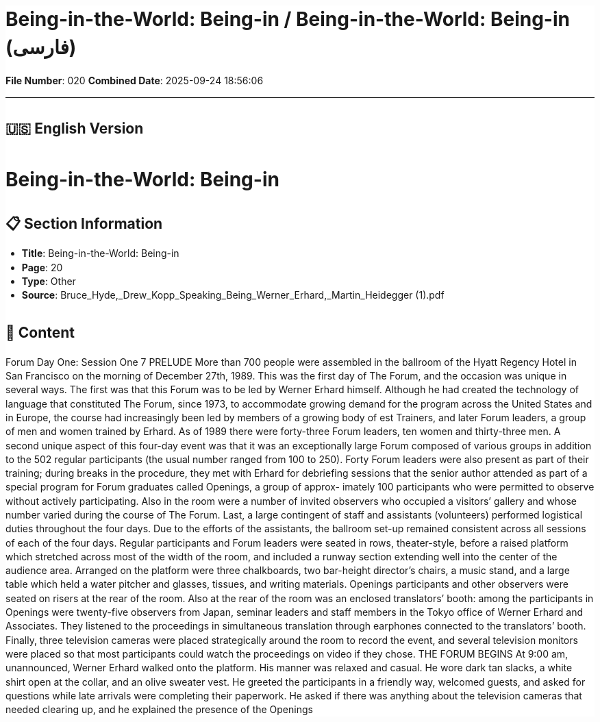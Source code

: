 # Being-in-the-World: Being-in / Being-in-the-World: Being-in (فارسی)

**File Number**: 020
**Combined Date**: 2025-09-24 18:56:06

---

## 🇺🇸 English Version

# Being-in-the-World: Being-in

## 📋 Section Information

- **Title**: Being-in-the-World: Being-in
- **Page**: 20
- **Type**: Other
- **Source**: Bruce_Hyde,_Drew_Kopp_Speaking_Being_Werner_Erhard,_Martin_Heidegger (1).pdf

## 📄 Content

Forum Day One: Session One
7
PRELUDE
More than 700 people were assembled in the ballroom of the Hyatt Regency Hotel in San
Francisco on the morning of December 27th, 1989. This was the first day of The Forum, and the
occasion was unique in several ways. The first was that this Forum was to be led by Werner
Erhard himself. Although he had created the technology of language that constituted The
Forum, since 1973, to accommodate growing demand for the program across the United States
and in Europe, the course had increasingly been led by members of a growing body of est
Trainers, and later Forum leaders, a group of men and women trained by Erhard. As of 1989
there were forty-three Forum leaders, ten women and thirty-three men.
A second unique aspect of this four-day event was that it was an exceptionally large Forum
composed of various groups in addition to the 502 regular participants (the usual number
ranged from 100 to 250). Forty Forum leaders were also present as part of their training; during
breaks in the procedure, they met with Erhard for debriefing sessions that the senior author
attended as part of a special program for Forum graduates called Openings, a group of approx-
imately 100 participants who were permitted to observe without actively participating. Also
in the room were a number of invited observers who occupied a visitors’ gallery and whose
number varied during the course of The Forum. Last, a large contingent of staff and assistants
(volunteers) performed logistical duties throughout the four days.
Due to the efforts of the assistants, the ballroom set-up remained consistent across all
sessions of each of the four days. Regular participants and Forum leaders were seated in rows,
theater-style, before a raised platform which stretched across most of the width of the room,
and included a runway section extending well into the center of the audience area. Arranged
on the platform were three chalkboards, two bar-height director’s chairs, a music stand, and
a large table which held a water pitcher and glasses, tissues, and writing materials. Openings
participants and other observers were seated on risers at the rear of the room. Also at the rear
of the room was an enclosed translators’ booth: among the participants in Openings were
twenty-five observers from Japan, seminar leaders and staff members in the Tokyo office of
Werner Erhard and Associates. They listened to the proceedings in simultaneous translation
through earphones connected to the translators’ booth. Finally, three television cameras were
placed strategically around the room to record the event, and several television monitors were
placed so that most participants could watch the proceedings on video if they chose.
THE FORUM BEGINS
At 9:00 am, unannounced, Werner Erhard walked onto the platform. His manner was relaxed
and casual. He wore dark tan slacks, a white shirt open at the collar, and an olive sweater
vest. He greeted the participants in a friendly way, welcomed guests, and asked for questions
while late arrivals were completing their paperwork. He asked if there was anything about the
television cameras that needed clearing up, and he explained the presence of the Openings